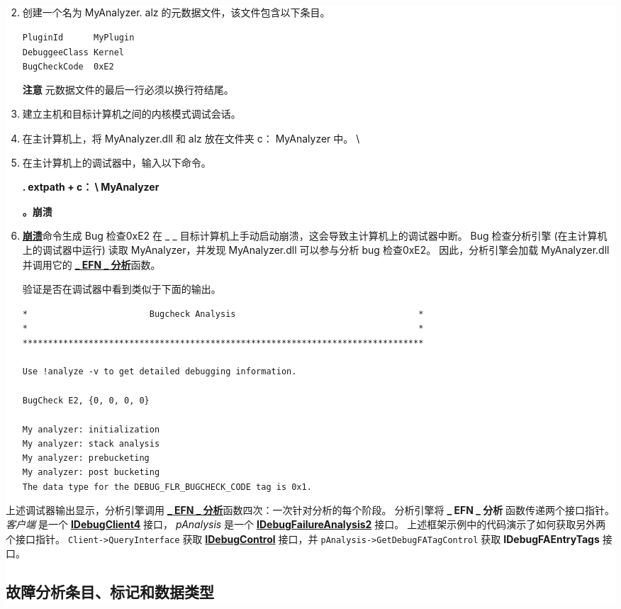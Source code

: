 2.  创建一个名为 MyAnalyzer. alz 的元数据文件，该文件包含以下条目。

    ```text
    PluginId      MyPlugin
    DebuggeeClass Kernel
    BugCheckCode  0xE2
    ```

    **注意**  元数据文件的最后一行必须以换行符结尾。

     

3.  建立主机和目标计算机之间的内核模式调试会话。

4.  在主计算机上，将 MyAnalyzer.dll 和 alz 放在文件夹 c： MyAnalyzer 中。 \\

5.  在主计算机上的调试器中，输入以下命令。

    **. extpath + c： \\ MyAnalyzer**

    **。崩溃**

6.  [**崩溃**](-crash--force-system-crash-.md)命令生成 Bug 检查0xE2 在 \_ \_ 目标计算机上手动启动崩溃，这会导致主计算机上的调试器中断。 Bug 检查分析引擎 (在主计算机上的调试器中运行) 读取 MyAnalyzer，并发现 MyAnalyzer.dll 可以参与分析 bug 检查0xE2。 因此，分析引擎会加载 MyAnalyzer.dll 并调用它的 [**\_ EFN \_ 分析**](/windows-hardware/drivers/ddi/extsfns/nc-extsfns-ext_analysis_plugin)函数。

    验证是否在调试器中看到类似于下面的输出。

    ```dbgcmd
    *                        Bugcheck Analysis                                    *
    *                                                                             *
    *******************************************************************************

    Use !analyze -v to get detailed debugging information.

    BugCheck E2, {0, 0, 0, 0}

    My analyzer: initialization
    My analyzer: stack analysis
    My analyzer: prebucketing
    My analyzer: post bucketing
    The data type for the DEBUG_FLR_BUGCHECK_CODE tag is 0x1.
    ```

上述调试器输出显示，分析引擎调用 [**\_ EFN \_ 分析**](/windows-hardware/drivers/ddi/extsfns/nc-extsfns-ext_analysis_plugin)函数四次：一次针对分析的每个阶段。 分析引擎将 **\_ EFN \_ 分析** 函数传递两个接口指针。 *客户端* 是一个 [**IDebugClient4**](/windows-hardware/drivers/ddi/dbgeng/nn-dbgeng-idebugclient4) 接口， *pAnalysis* 是一个 [**IDebugFailureAnalysis2**](/windows-hardware/drivers/ddi/extsfns/nn-extsfns-idebugfailureanalysis2) 接口。 上述框架示例中的代码演示了如何获取另外两个接口指针。 `Client->QueryInterface` 获取 [**IDebugControl**](/windows-hardware/drivers/ddi/dbgeng/nn-dbgeng-idebugcontrol) 接口，并 `pAnalysis->GetDebugFATagControl` 获取 **IDebugFAEntryTags** 接口。

## <a name="span-idfailure-analysis-entries-tags-and-data-typesspanspan-idfailure_analysis_entries_tags_and_data_typesspanfailure-analysis-entries-tags-and-data-types"></a><span id="failure-analysis-entries-tags-and-data-types"></span><span id="FAILURE_ANALYSIS_ENTRIES_TAGS_AND_DATA_TYPES"></span>故障分析条目、标记和数据类型

